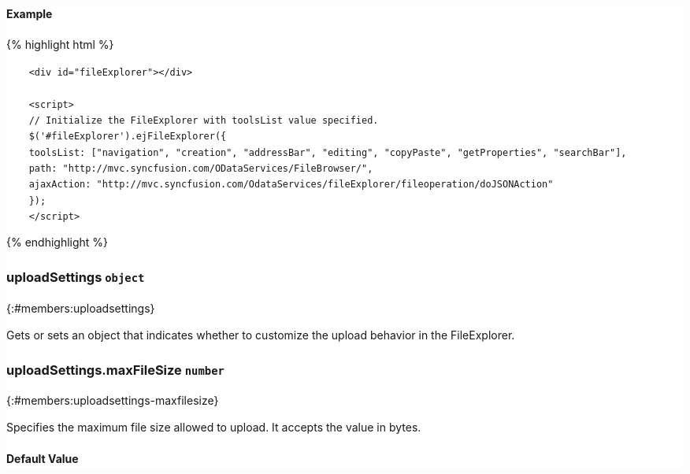 




#### Example



{% highlight html %}
        
        <div id="fileExplorer"></div> 
        
        <script>
        // Initialize the FileExplorer with toolsList value specified.
        $('#fileExplorer').ejFileExplorer({ 
        toolsList: ["navigation", "creation", "addressBar", "editing", "copyPaste", "getProperties", "searchBar"],
        path: "http://mvc.syncfusion.com/ODataServices/FileBrowser/",           
        ajaxAction: "http://mvc.syncfusion.com/OdataServices/fileExplorer/fileoperation/doJSONAction"                 
        }); 
        </script>

{% endhighlight %}







### uploadSettings `object`
{:#members:uploadsettings}








Gets or sets an object that indicates whether to customize the upload behavior in the FileExplorer.











### uploadSettings.maxFileSize `number`
{:#members:uploadsettings-maxfilesize}








Specifies the maximum file size allowed to upload. It accepts the value in bytes.




#### Default Value


